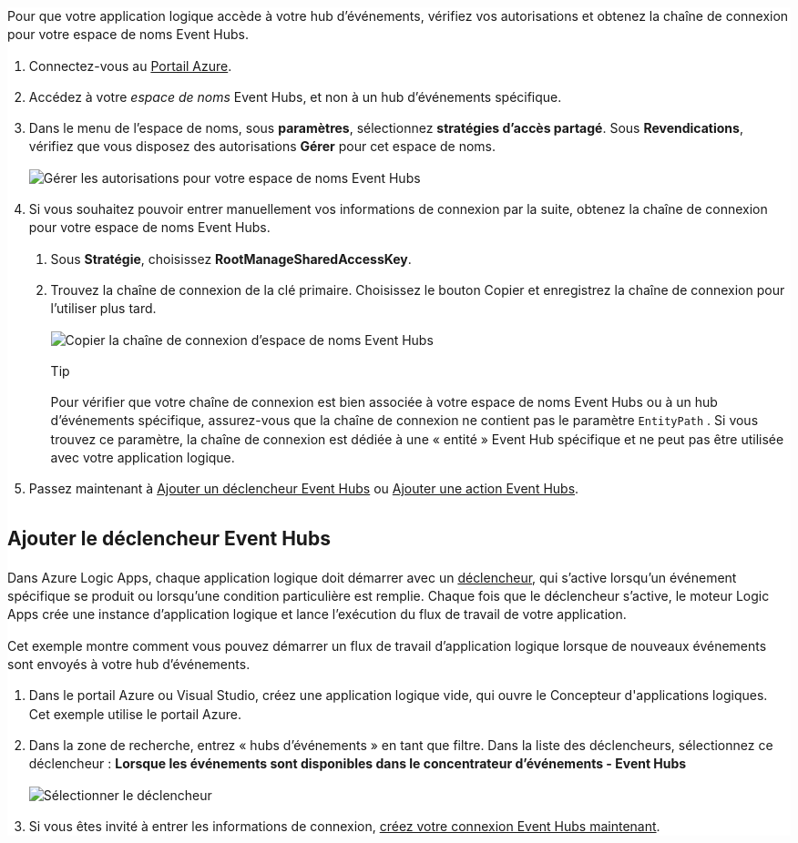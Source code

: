 Pour que votre application logique accède à votre hub d’événements, vérifiez vos autorisations et obtenez la chaîne de connexion pour votre espace de noms Event Hubs.

1. Connectez-vous au [Portail Azure](https://portal.azure.com).

1. Accédez à votre *espace de noms* Event Hubs, et non à un hub d’événements spécifique. 

1. Dans le menu de l’espace de noms, sous **paramètres**, sélectionnez **stratégies d’accès partagé**. Sous **Revendications**, vérifiez que vous disposez des autorisations **Gérer** pour cet espace de noms.

   ![Gérer les autorisations pour votre espace de noms Event Hubs](./media/connectors-create-api-azure-event-hubs/event-hubs-namespace.png)

1. Si vous souhaitez pouvoir entrer manuellement vos informations de connexion par la suite, obtenez la chaîne de connexion pour votre espace de noms Event Hubs.

   1. Sous **Stratégie**, choisissez **RootManageSharedAccessKey**.

   1. Trouvez la chaîne de connexion de la clé primaire. Choisissez le bouton Copier et enregistrez la chaîne de connexion pour l’utiliser plus tard.

      ![Copier la chaîne de connexion d’espace de noms Event Hubs](media/connectors-create-api-azure-event-hubs/find-event-hub-namespace-connection-string.png)

      > [!TIP]
      > Pour vérifier que votre chaîne de connexion est bien associée à votre espace de noms Event Hubs ou à un hub d’événements spécifique, assurez-vous que la chaîne de connexion ne contient pas le paramètre `EntityPath` . Si vous trouvez ce paramètre, la chaîne de connexion est dédiée à une « entité » Event Hub spécifique et ne peut pas être utilisée avec votre application logique.

1. Passez maintenant à [Ajouter un déclencheur Event Hubs](#add-trigger) ou [Ajouter une action Event Hubs](#add-action).

<a name="add-trigger"></a>

## <a name="add-event-hubs-trigger"></a>Ajouter le déclencheur Event Hubs

Dans Azure Logic Apps, chaque application logique doit démarrer avec un [déclencheur](../logic-apps/logic-apps-overview.md#logic-app-concepts), qui s’active lorsqu’un événement spécifique se produit ou lorsqu’une condition particulière est remplie. Chaque fois que le déclencheur s’active, le moteur Logic Apps crée une instance d’application logique et lance l’exécution du flux de travail de votre application.

Cet exemple montre comment vous pouvez démarrer un flux de travail d’application logique lorsque de nouveaux événements sont envoyés à votre hub d’événements. 

1. Dans le portail Azure ou Visual Studio, créez une application logique vide, qui ouvre le Concepteur d'applications logiques. Cet exemple utilise le portail Azure.

1. Dans la zone de recherche, entrez « hubs d’événements » en tant que filtre. Dans la liste des déclencheurs, sélectionnez ce déclencheur : **Lorsque les événements sont disponibles dans le concentrateur d’événements - Event Hubs**

   ![Sélectionner le déclencheur](./media/connectors-create-api-azure-event-hubs/find-event-hubs-trigger.png)

1. Si vous êtes invité à entrer les informations de connexion, [créez votre connexion Event Hubs maintenant](#create-connection). 
